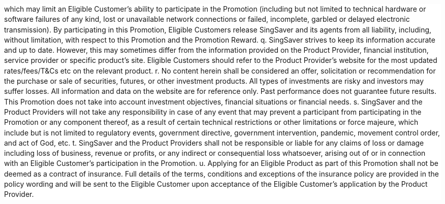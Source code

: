 which may limit an Eligible Customer’s ability to participate in the Promotion (including but not limited to
technical hardware or software failures of any kind, lost or unavailable network connections or failed,
incomplete, garbled or delayed electronic transmission). By participating in this Promotion, Eligible Customers
release SingSaver and its agents from all liability, including, without limitation, with respect to this Promotion
and the Promotion Reward.
q. SingSaver strives to keep its information accurate and up to date. However, this may sometimes differ from the
information provided on the Product Provider, financial institution, service provider or specific product’s site.
Eligible Customers should refer to the Product Provider’s website for the most updated rates/fees/T&Cs etc
on the relevant product.
r. No content herein shall be considered an offer, solicitation or recommendation for the purchase or sale of
securities, futures, or other investment products. All types of investments are risky and investors may suffer
losses. All information and data on the website are for reference only. Past performance does not guarantee
future results. This Promotion does not take into account investment objectives, financial situations or financial
needs.
s. SingSaver and the Product Providers will not take any responsibility in case of any event that may prevent a
participant from participating in the Promotion or any component thereof, as a result of certain technical
restrictions or other limitations or force majeure, which include but is not limited to regulatory events,
government directive, government intervention, pandemic, movement control order, and act of God, etc.
t. SingSaver and the Product Providers shall not be responsible or liable for any claims of loss or damage including
loss of business, revenue or profits, or any indirect or consequential loss whatsoever, arising out of or in
connection with an Eligible Customer’s participation in the Promotion.
u. Applying for an Eligible Product as part of this Promotion shall not be deemed as a contract of insurance. Full
details of the terms, conditions and exceptions of the insurance policy are provided in the policy wording and
will be sent to the Eligible Customer upon acceptance of the Eligible Customer’s application by the Product
Provider.
